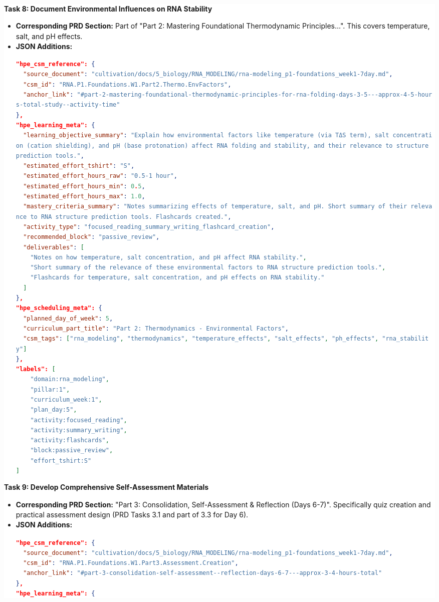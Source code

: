**Task 8: Document Environmental Influences on RNA Stability**
*   **Corresponding PRD Section:** Part of "Part 2: Mastering Foundational Thermodynamic Principles...". This covers temperature, salt, and pH effects.
*   **JSON Additions:**
    ```json
    "hpe_csm_reference": {
      "source_document": "cultivation/docs/5_biology/RNA_MODELING/rna-modeling_p1-foundations_week1-7day.md",
      "csm_id": "RNA.P1.Foundations.W1.Part2.Thermo.EnvFactors",
      "anchor_link": "#part-2-mastering-foundational-thermodynamic-principles-for-rna-folding-days-3-5---approx-4-5-hours-total-study--activity-time"
    },
    "hpe_learning_meta": {
      "learning_objective_summary": "Explain how environmental factors like temperature (via TΔS term), salt concentration (cation shielding), and pH (base protonation) affect RNA folding and stability, and their relevance to structure prediction tools.",
      "estimated_effort_tshirt": "S",
      "estimated_effort_hours_raw": "0.5-1 hour", 
      "estimated_effort_hours_min": 0.5,
      "estimated_effort_hours_max": 1.0,
      "mastery_criteria_summary": "Notes summarizing effects of temperature, salt, and pH. Short summary of their relevance to RNA structure prediction tools. Flashcards created.",
      "activity_type": "focused_reading_summary_writing_flashcard_creation",
      "recommended_block": "passive_review", 
      "deliverables": [
        "Notes on how temperature, salt concentration, and pH affect RNA stability.",
        "Short summary of the relevance of these environmental factors to RNA structure prediction tools.",
        "Flashcards for temperature, salt concentration, and pH effects on RNA stability."
      ]
    },
    "hpe_scheduling_meta": {
      "planned_day_of_week": 5,
      "curriculum_part_title": "Part 2: Thermodynamics - Environmental Factors",
      "csm_tags": ["rna_modeling", "thermodynamics", "temperature_effects", "salt_effects", "ph_effects", "rna_stability"]
    },
    "labels": [
        "domain:rna_modeling", 
        "pillar:1", 
        "curriculum_week:1", 
        "plan_day:5", 
        "activity:focused_reading",
        "activity:summary_writing",
        "activity:flashcards",
        "block:passive_review",
        "effort_tshirt:S"
    ]
    ```

**Task 9: Develop Comprehensive Self-Assessment Materials**
*   **Corresponding PRD Section:** "Part 3: Consolidation, Self-Assessment & Reflection (Days 6-7)". Specifically quiz creation and practical assessment design (PRD Tasks 3.1 and part of 3.3 for Day 6).
*   **JSON Additions:**
    ```json
    "hpe_csm_reference": {
      "source_document": "cultivation/docs/5_biology/RNA_MODELING/rna-modeling_p1-foundations_week1-7day.md",
      "csm_id": "RNA.P1.Foundations.W1.Part3.Assessment.Creation",
      "anchor_link": "#part-3-consolidation-self-assessment--reflection-days-6-7---approx-3-4-hours-total"
    },
    "hpe_learning_meta": {